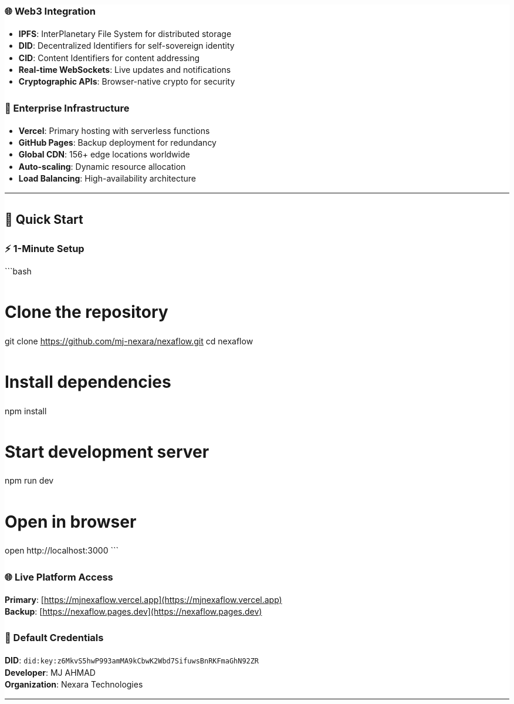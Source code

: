 ### 🌐 Web3 Integration
- **IPFS**: InterPlanetary File System for distributed storage
- **DID**: Decentralized Identifiers for self-sovereign identity
- **CID**: Content Identifiers for content addressing
- **Real-time WebSockets**: Live updates and notifications
- **Cryptographic APIs**: Browser-native crypto for security

### 🏢 Enterprise Infrastructure
- **Vercel**: Primary hosting with serverless functions
- **GitHub Pages**: Backup deployment for redundancy
- **Global CDN**: 156+ edge locations worldwide
- **Auto-scaling**: Dynamic resource allocation
- **Load Balancing**: High-availability architecture

---

## 🚀 Quick Start

### ⚡ 1-Minute Setup

\`\`\`bash
# Clone the repository
git clone https://github.com/mj-nexara/nexaflow.git
cd nexaflow

# Install dependencies
npm install

# Start development server
npm run dev

# Open in browser
open http://localhost:3000
\`\`\`

### 🌐 Live Platform Access

**Primary**: [https://mjnexaflow.vercel.app](https://mjnexaflow.vercel.app)  
**Backup**: [https://nexaflow.pages.dev](https://nexaflow.pages.dev)

### 🔑 Default Credentials

**DID**: `did:key:z6MkvS5hwP993amMA9kCbwK2Wbd7SifuwsBnRKFmaGhN92ZR`  
**Developer**: MJ AHMAD  
**Organization**: Nexara Technologies

---